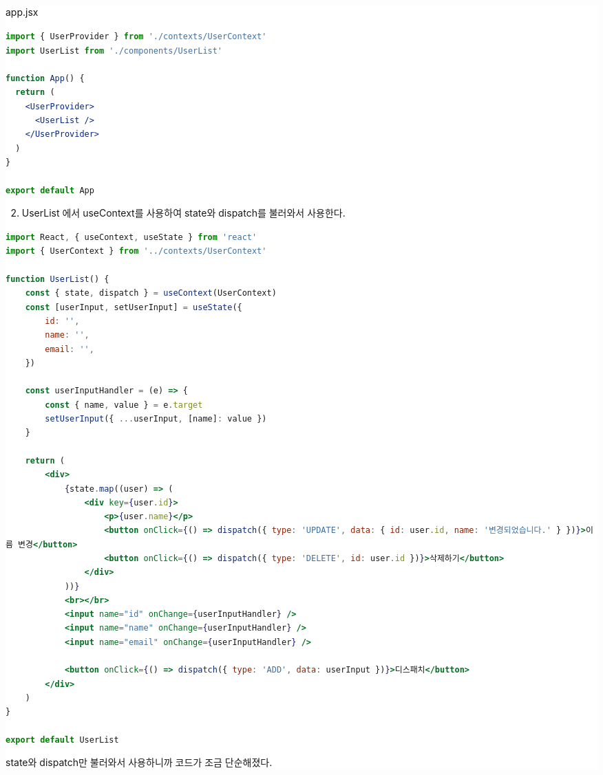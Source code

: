app.jsx
```jsx
import { UserProvider } from './contexts/UserContext'
import UserList from './components/UserList'

function App() {
  return (
    <UserProvider>
      <UserList />
    </UserProvider>
  )
}

export default App
```
2) UserList 에서 useContext를 사용하여 state와 dispatch를 불러와서 사용한다.
```jsx
import React, { useContext, useState } from 'react'
import { UserContext } from '../contexts/UserContext'

function UserList() {
    const { state, dispatch } = useContext(UserContext)
    const [userInput, setUserInput] = useState({
        id: '',
        name: '',
        email: '',
    })

    const userInputHandler = (e) => {
        const { name, value } = e.target
        setUserInput({ ...userInput, [name]: value })
    }

    return (
        <div>
            {state.map((user) => (
                <div key={user.id}>
                    <p>{user.name}</p>
                    <button onClick={() => dispatch({ type: 'UPDATE', data: { id: user.id, name: '변경되었습니다.' } })}>이름 변경</button>
                    <button onClick={() => dispatch({ type: 'DELETE', id: user.id })}>삭제하기</button>
                </div>
            ))}
            <br></br>
            <input name="id" onChange={userInputHandler} />
            <input name="name" onChange={userInputHandler} />
            <input name="email" onChange={userInputHandler} />

            <button onClick={() => dispatch({ type: 'ADD', data: userInput })}>디스패치</button>
        </div>
    )
}

export default UserList

```
state와 dispatch만 불러와서 사용하니까 코드가 조금 단순해졌다.
